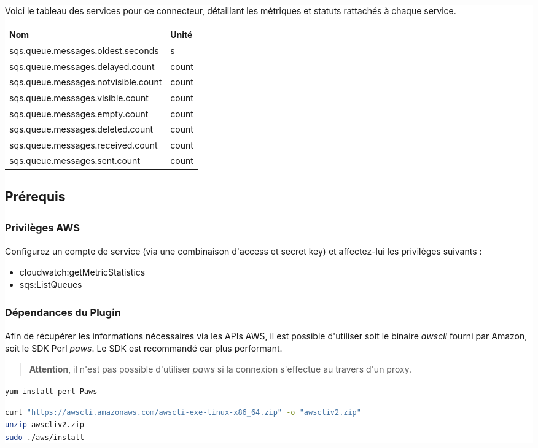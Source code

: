 Voici le tableau des services pour ce connecteur, détaillant les métriques et statuts rattachés à chaque service.

<Tabs groupId="sync">
<TabItem value="Sqs-Queues" label="Sqs-Queues">

| Nom                                 | Unité |
|:------------------------------------|:------|
| sqs.queue.messages.oldest.seconds   | s     |
| sqs.queue.messages.delayed.count    | count |
| sqs.queue.messages.notvisible.count | count |
| sqs.queue.messages.visible.count    | count |
| sqs.queue.messages.empty.count      | count |
| sqs.queue.messages.deleted.count    | count |
| sqs.queue.messages.received.count   | count |
| sqs.queue.messages.sent.count       | count |

</TabItem>
</Tabs>

## Prérequis

### Privilèges AWS

Configurez un compte de service (via une combinaison d'access et secret key) et affectez-lui les privilèges suivants :
* cloudwatch:getMetricStatistics
* sqs:ListQueues

### Dépendances du Plugin

Afin de récupérer les informations nécessaires via les APIs AWS, il est possible d'utiliser soit le binaire *awscli* fourni par Amazon, soit le SDK Perl *paws*. Le SDK est recommandé car plus performant.

> **Attention**, il n'est pas possible d'utiliser *paws* si la connexion s'effectue au travers d'un proxy.

<Tabs groupId="sync">
<TabItem value="perl-Paws-installation" label="perl-Paws-installation">

```bash
yum install perl-Paws
```

</TabItem>
<TabItem value="aws-cli-installation" label="aws-cli-installation">

```bash
curl "https://awscli.amazonaws.com/awscli-exe-linux-x86_64.zip" -o "awscliv2.zip"
unzip awscliv2.zip
sudo ./aws/install
```
